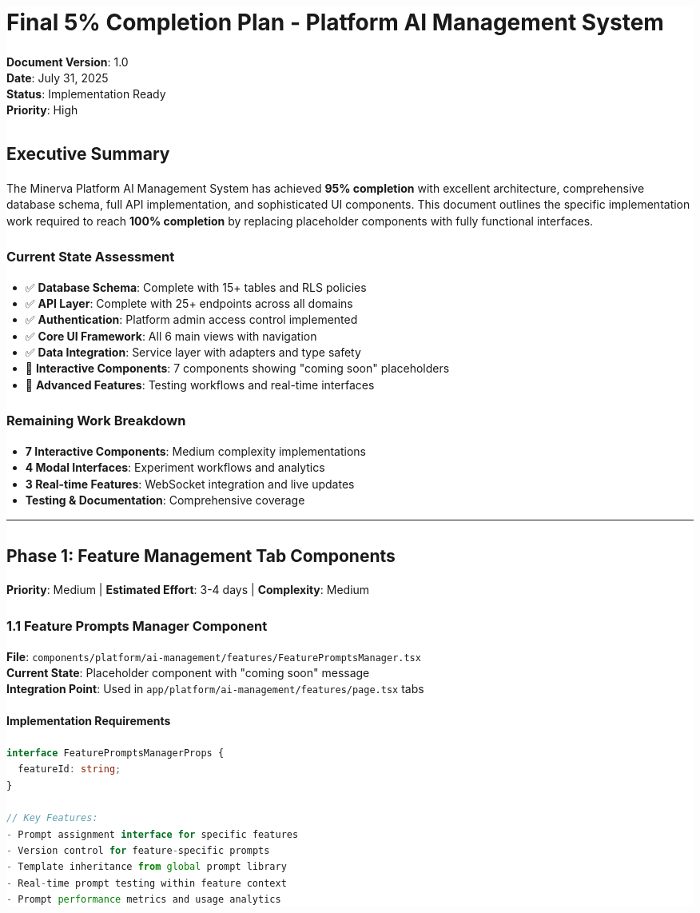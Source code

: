 # Final 5% Completion Plan - Platform AI Management System

**Document Version**: 1.0  
**Date**: July 31, 2025  
**Status**: Implementation Ready  
**Priority**: High  

## Executive Summary

The Minerva Platform AI Management System has achieved **95% completion** with excellent architecture, comprehensive database schema, full API implementation, and sophisticated UI components. This document outlines the specific implementation work required to reach **100% completion** by replacing placeholder components with fully functional interfaces.

### Current State Assessment
- ✅ **Database Schema**: Complete with 15+ tables and RLS policies
- ✅ **API Layer**: Complete with 25+ endpoints across all domains
- ✅ **Authentication**: Platform admin access control implemented
- ✅ **Core UI Framework**: All 6 main views with navigation
- ✅ **Data Integration**: Service layer with adapters and type safety
- 🔄 **Interactive Components**: 7 components showing "coming soon" placeholders
- 🔄 **Advanced Features**: Testing workflows and real-time interfaces

### Remaining Work Breakdown
- **7 Interactive Components**: Medium complexity implementations
- **4 Modal Interfaces**: Experiment workflows and analytics
- **3 Real-time Features**: WebSocket integration and live updates
- **Testing & Documentation**: Comprehensive coverage

---

## Phase 1: Feature Management Tab Components

**Priority**: Medium | **Estimated Effort**: 3-4 days | **Complexity**: Medium

### 1.1 Feature Prompts Manager Component

**File**: `components/platform/ai-management/features/FeaturePromptsManager.tsx`  
**Current State**: Placeholder component with "coming soon" message  
**Integration Point**: Used in `app/platform/ai-management/features/page.tsx` tabs

#### Implementation Requirements

```typescript
interface FeaturePromptsManagerProps {
  featureId: string;
}

// Key Features:
- Prompt assignment interface for specific features
- Version control for feature-specific prompts  
- Template inheritance from global prompt library
- Real-time prompt testing within feature context
- Prompt performance metrics and usage analytics
```
